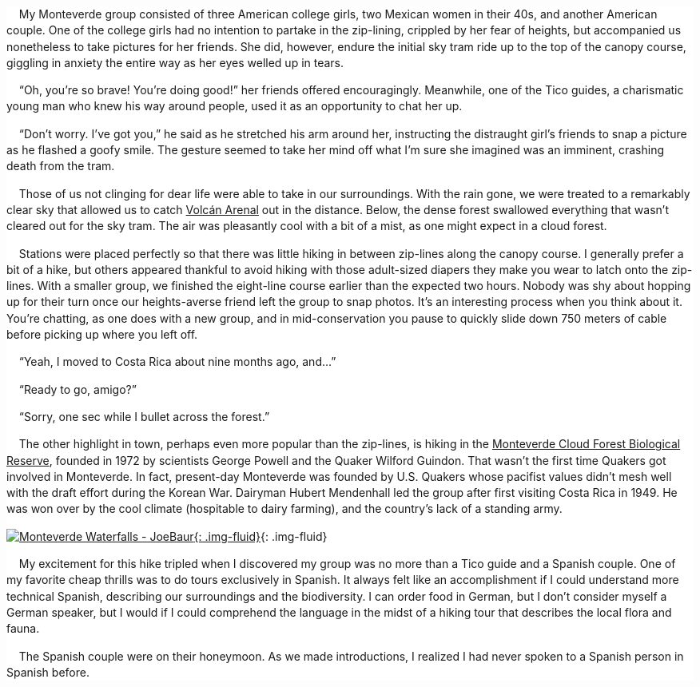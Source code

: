     My Monteverde group consisted of three American college girls, two Mexican women in their 40s, and another American couple. One of the college girls had no intention to partake in the zip-lining, crippled by her fear of heights, but accompanied us nonetheless to take pictures for her friends. She did, however, endure the initial sky tram ride up to the top of the canopy course, giggling in anxiety the entire way as her eyes welled up in tears.

    “Oh, you’re so brave! You’re doing good!” her friends offered encouragingly. Meanwhile, one of the Tico guides, a charismatic young man who knew his way around people, used it as an opportunity to chat her up.

    “Don’t worry. I’ve got you,” he said as he stretched his arm around her, instructing the distraught girl’s friends to snap a picture as he flashed a goofy smile. The gesture seemed to take her mind off what I’m sure she imagined was an imminent, crashing death from the tram.

    Those of us not clinging for dear life were able to take in our surroundings. With the rain gone, we were treated to a remarkably clear sky that allowed us to catch [Volcán Arenal](https://withoutapath.com/arenal-volcano-costa-rica/) out in the distance. Below, the dense forest swallowed everything that wasn’t cleared out for the sky tram. The air was pleasantly cool with a bit of a mist, as one might expect in a cloud forest.

    Stations were placed perfectly so that there was little hiking in between zip-lines along the canopy course. I generally prefer a bit of a hike, but others appeared thankful to avoid hiking with those adult-sized diapers they make you wear to latch onto the zip-lines. With a smaller group, we finished the eight-line course earlier than the expected two hours. Nobody was shy about hopping up for their turn once our heights-averse friend left the group to snap photos. It’s an interesting process when you think about it. You’re chatting, as one does with a new group, and in mid-conservation you pause to quickly slide down 750 meters of cable before picking up where you left off.

    “Yeah, I moved to Costa Rica about nine months ago, and…”

    “Ready to go, amigo?”

    “Sorry, one sec while I bullet across the forest.”

    The other highlight in town, perhaps even more popular than the zip-lines, is hiking in the [Monteverde Cloud Forest Biological Reserve](http://www.cloudforestmonteverde.com/), founded in 1972 by scientists George Powell and the Quaker Wilford Guindon. That wasn’t the first time Quakers got involved in Monteverde. In fact, present-day Monteverde was founded by U.S. Quakers whose pacifist values didn’t mesh well with the draft effort during the Korean War. Dairyman Hubert Mendenhall led the group after first visiting Costa Rica in 1949. He was won over by the cool climate (hospitable to dairy farming), and the country’s lack of a standing army.

[![Monteverde Waterfalls - JoeBaur](https://withoutapath.com/wp-content/uploads/2015/07/Monteverde-Waterfalls-JoeBaur-1024x683.jpg){: .img-fluid}](https://withoutapath.com/wp-content/uploads/2015/07/Monteverde-Waterfalls-JoeBaur.jpg){: .img-fluid}

    My excitement for this hike tripled when I discovered my group was no more than a Tico guide and a Spanish couple. One of my favorite cheap thrills was to do tours exclusively in Spanish. It always felt like an accomplishment if I could understand more technical Spanish, describing our surroundings and the biodiversity. I can order food in German, but I don’t consider myself a German speaker, but I would if I could comprehend the language in the midst of a hiking tour that describes the local flora and fauna.

    The Spanish couple were on their honeymoon. As we made introductions, I realized I had never spoken to a Spanish person in Spanish before.
